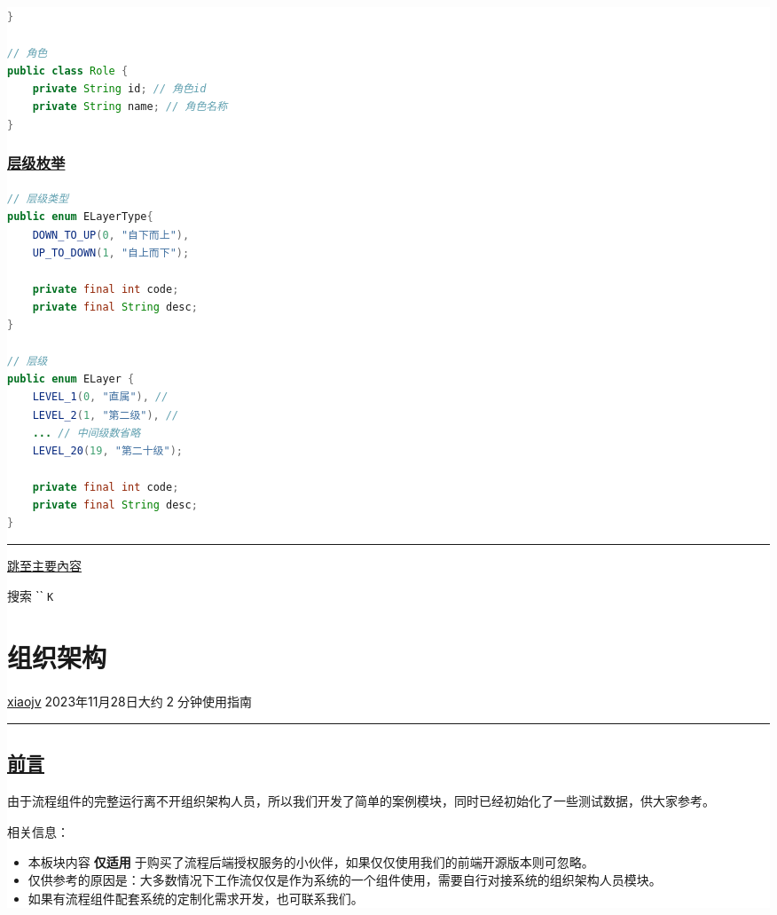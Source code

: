 ```java
}

// 角色
public class Role {
    private String id; // 角色id
    private String name; // 角色名称
}
```

### [层级枚举](#层级枚举)

```java
// 层级类型
public enum ELayerType{
    DOWN_TO_UP(0, "自下而上"),
    UP_TO_DOWN(1, "自上而下");

    private final int code;
    private final String desc;
}

// 层级
public enum ELayer {
    LEVEL_1(0, "直属"), //
    LEVEL_2(1, "第二级"), //
    ... // 中间级数省略
    LEVEL_20(19, "第二十级");

    private final int code;
    private final String desc;
}
```

---

[跳至主要內容](#main-content)

搜索 `` `K`

# 组织架构

[xiaojv](https://zhangjinlibra.github.io) 2023年11月28日大约 2 分钟使用指南

---

## [前言](#前言)

由于流程组件的完整运行离不开组织架构人员，所以我们开发了简单的案例模块，同时已经初始化了一些测试数据，供大家参考。

相关信息：

- 本板块内容 **仅适用** 于购买了流程后端授权服务的小伙伴，如果仅仅使用我们的前端开源版本则可忽略。
- 仅供参考的原因是：大多数情况下工作流仅仅是作为系统的一个组件使用，需要自行对接系统的组织架构人员模块。
- 如果有流程组件配套系统的定制化需求开发，也可联系我们。

